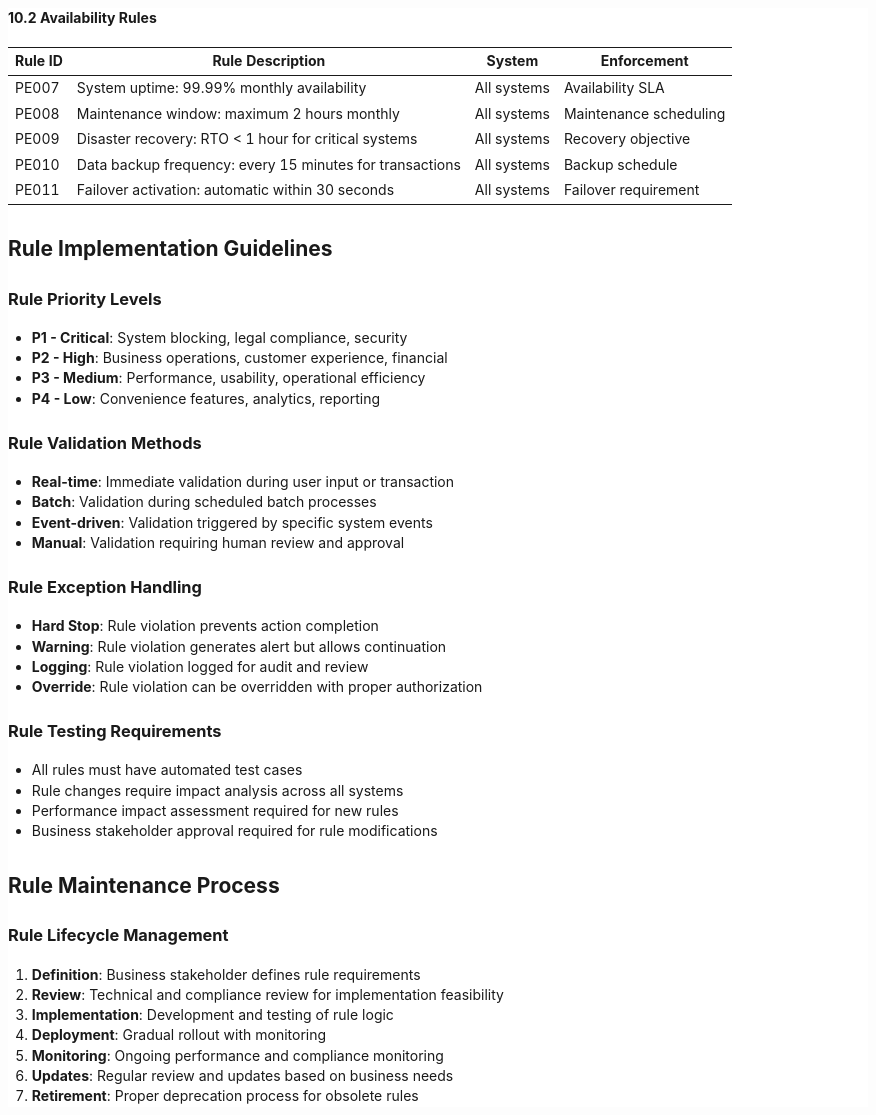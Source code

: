 
#### 10.2 Availability Rules
| Rule ID | Rule Description | System | Enforcement |
|---------|------------------|---------|-------------|
| PE007 | System uptime: 99.99% monthly availability | All systems | Availability SLA |
| PE008 | Maintenance window: maximum 2 hours monthly | All systems | Maintenance scheduling |
| PE009 | Disaster recovery: RTO < 1 hour for critical systems | All systems | Recovery objective |
| PE010 | Data backup frequency: every 15 minutes for transactions | All systems | Backup schedule |
| PE011 | Failover activation: automatic within 30 seconds | All systems | Failover requirement |

## Rule Implementation Guidelines

### Rule Priority Levels
- **P1 - Critical**: System blocking, legal compliance, security
- **P2 - High**: Business operations, customer experience, financial
- **P3 - Medium**: Performance, usability, operational efficiency
- **P4 - Low**: Convenience features, analytics, reporting

### Rule Validation Methods
- **Real-time**: Immediate validation during user input or transaction
- **Batch**: Validation during scheduled batch processes
- **Event-driven**: Validation triggered by specific system events
- **Manual**: Validation requiring human review and approval

### Rule Exception Handling
- **Hard Stop**: Rule violation prevents action completion
- **Warning**: Rule violation generates alert but allows continuation
- **Logging**: Rule violation logged for audit and review
- **Override**: Rule violation can be overridden with proper authorization

### Rule Testing Requirements
- All rules must have automated test cases
- Rule changes require impact analysis across all systems
- Performance impact assessment required for new rules
- Business stakeholder approval required for rule modifications

## Rule Maintenance Process

### Rule Lifecycle Management
1. **Definition**: Business stakeholder defines rule requirements
2. **Review**: Technical and compliance review for implementation feasibility
3. **Implementation**: Development and testing of rule logic
4. **Deployment**: Gradual rollout with monitoring
5. **Monitoring**: Ongoing performance and compliance monitoring
6. **Updates**: Regular review and updates based on business needs
7. **Retirement**: Proper deprecation process for obsolete rules
